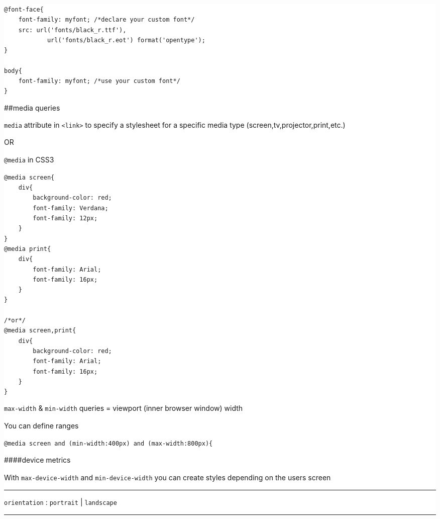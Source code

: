 	@font-face{
		font-family: myfont; /*declare your custom font*/
		src: url('fonts/black_r.ttf'),
				url('fonts/black_r.eot') format('opentype');
	}

	body{
		font-family: myfont; /*use your custom font*/
	}

##media queries

`media` attribute in `<link>` to specify a stylesheet for a specific media type (screen,tv,projector,print,etc.)

OR

`@media` in CSS3

	@media screen{
		div{
			background-color: red;
			font-family: Verdana;
			font-family: 12px;
		}
	}
	@media print{
		div{
			font-family: Arial;
			font-family: 16px;
		}
	}

	/*or*/
	@media screen,print{
		div{
			background-color: red;
			font-family: Arial;
			font-family: 16px;
		}
	}

`max-width` & `min-width` queries = viewport (inner browser window) width

You can define ranges
	
	@media screen and (min-width:400px) and (max-width:800px){

####device metrics

With `max-device-width` and `min-device-width` you can create styles depending on the users screen

---

`orientation` : `portrait` | `landscape`

---
